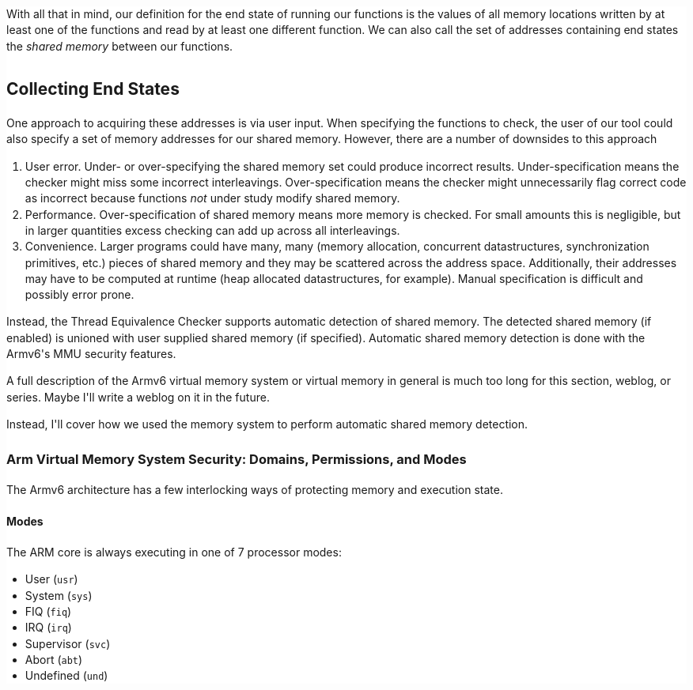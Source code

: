 With all that in mind, our definition for the end state of running our functions
is the values of all memory locations written by at least one of the functions
and read by at least one different function. We can also call the set of
addresses containing end states the *shared memory* between our functions.

## Collecting End States

One approach to acquiring these addresses is via user input. When specifying the
functions to check, the user of our tool could also specify a set of memory
addresses for our shared memory. However, there are a number of downsides to
this approach
1. User error. Under- or over-specifying the shared memory set could produce
   incorrect results. Under-specification means the checker might miss some
   incorrect interleavings. Over-specification means the checker might
   unnecessarily flag correct code as incorrect because functions *not* under
   study modify shared memory.
2. Performance. Over-specification of shared memory means more memory is
   checked. For small amounts this is negligible, but in larger quantities
   excess checking can add up across all interleavings.
3. Convenience. Larger programs could have many, many (memory allocation,
   concurrent datastructures, synchronization primitives, etc.) pieces of shared
   memory and they may be scattered across the address space. Additionally,
   their addresses may have to be computed at runtime (heap allocated
   datastructures, for example). Manual specification is difficult and possibly
   error prone.

Instead, the Thread Equivalence Checker supports automatic detection of shared
memory. The detected shared memory (if enabled) is unioned with user supplied
shared memory (if specified). Automatic shared memory detection is done with the
Armv6's MMU security features.

A full description of the Armv6 virtual memory system or virtual memory in
general is much too long for this section, weblog, or series. Maybe I'll
write a weblog on it in the future.

Instead, I'll cover how we used the memory system to perform automatic shared
memory detection.

### Arm Virtual Memory System Security: Domains, Permissions, and Modes

The Armv6 architecture has a few interlocking ways of protecting memory and
execution state.

#### Modes

The ARM core is always executing in one of 7 processor modes:
- User (`usr`)
- System (`sys`)
- FIQ (`fiq`)
- IRQ (`irq`)
- Supervisor (`svc`)
- Abort (`abt`)
- Undefined (`und`)
